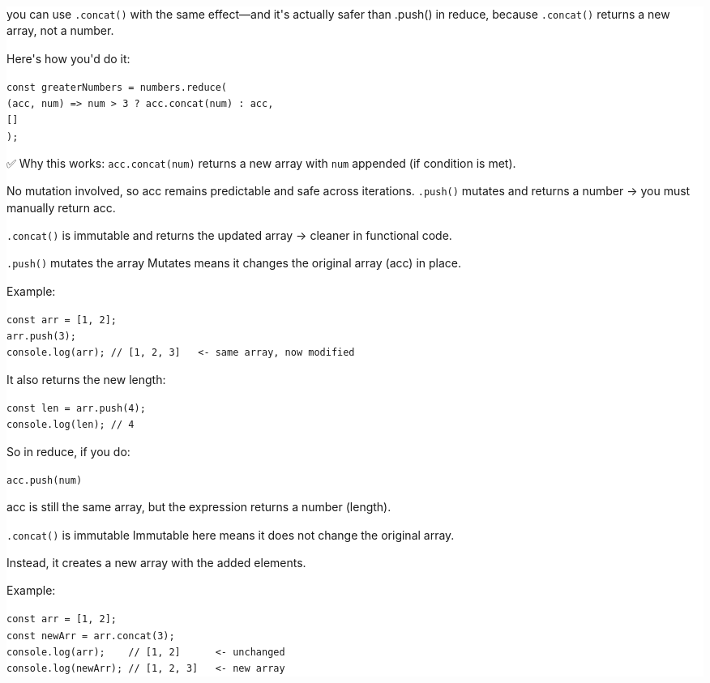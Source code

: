 you can use `.concat()` with the same effect—and it's actually safer than .push()
in reduce, because `.concat()` returns a new array, not a number.

Here's how you'd do it:

```
const greaterNumbers = numbers.reduce(
(acc, num) => num > 3 ? acc.concat(num) : acc,
[]
);
```

✅ Why this works:
`acc.concat(num)` returns a new array with `num` appended (if condition is met).

No mutation involved, so acc remains predictable and safe across iterations.
`.push()` mutates and returns a number → you must manually return acc.

`.concat()` is immutable and returns the updated array → cleaner in functional
code.

`.push()` mutates the array
Mutates means it changes the original array (acc) in place.

Example:

```
const arr = [1, 2];
arr.push(3);
console.log(arr); // [1, 2, 3]   <- same array, now modified
```

It also returns the new length:

```
const len = arr.push(4);
console.log(len); // 4
```

So in reduce, if you do:

```
acc.push(num)
```

acc is still the same array, but the expression returns a number (length).

`.concat()` is immutable
Immutable here means it does not change the original array.

Instead, it creates a new array with the added elements.

Example:

```
const arr = [1, 2];
const newArr = arr.concat(3);
console.log(arr);    // [1, 2]      <- unchanged
console.log(newArr); // [1, 2, 3]   <- new array
```
